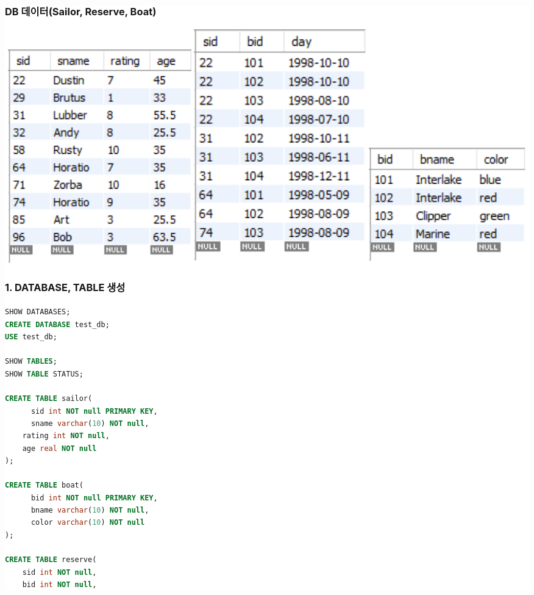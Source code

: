### DB 데이터(Sailor, Reserve, Boat)

<p float="left" align="middle">
    <img src="Images/db2.png" alt="text" width="35%" />
    <img src="./Images/db3.png" width="33%" /> 
    <img src="./Images/db4.png" width="30%" /> 
</p>



### 1. DATABASE, TABLE 생성

```sql
SHOW DATABASES;
CREATE DATABASE test_db;
USE test_db;

SHOW TABLES;
SHOW TABLE STATUS;

CREATE TABLE sailor(
	  sid int NOT null PRIMARY KEY,
	  sname varchar(10) NOT null,
    rating int NOT null,
    age real NOT null
);

CREATE TABLE boat(
	  bid int NOT null PRIMARY KEY,
	  bname varchar(10) NOT null,
	  color varchar(10) NOT null
);

CREATE TABLE reserve(
  	sid int NOT null,
    bid int NOT null,
```